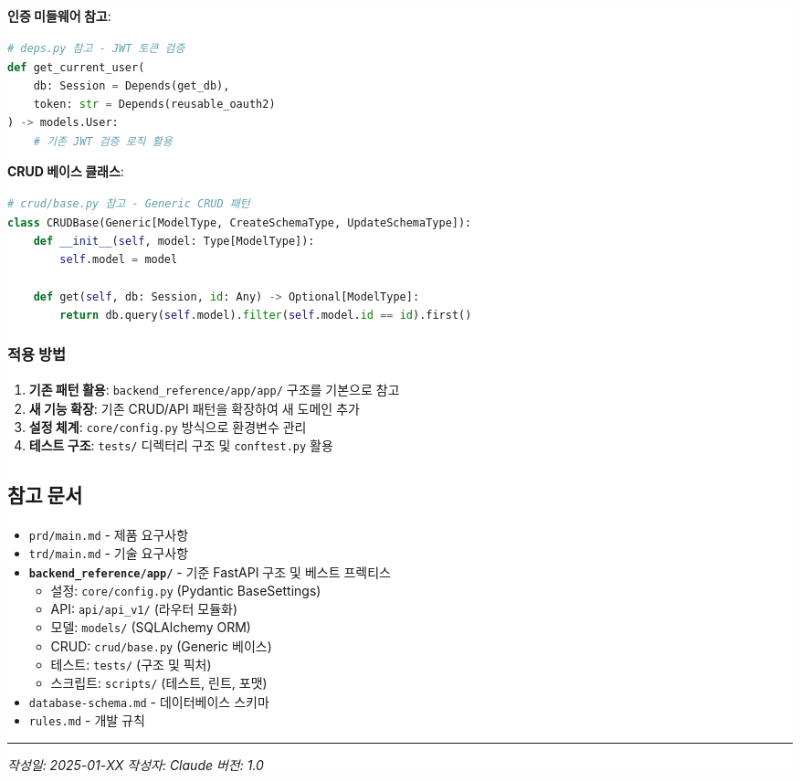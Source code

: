**인증 미들웨어 참고**:
```python
# deps.py 참고 - JWT 토큰 검증
def get_current_user(
    db: Session = Depends(get_db),
    token: str = Depends(reusable_oauth2)
) -> models.User:
    # 기존 JWT 검증 로직 활용
```

**CRUD 베이스 클래스**:
```python
# crud/base.py 참고 - Generic CRUD 패턴
class CRUDBase(Generic[ModelType, CreateSchemaType, UpdateSchemaType]):
    def __init__(self, model: Type[ModelType]):
        self.model = model

    def get(self, db: Session, id: Any) -> Optional[ModelType]:
        return db.query(self.model).filter(self.model.id == id).first()
```

### 적용 방법
1. **기존 패턴 활용**: `backend_reference/app/app/` 구조를 기본으로 참고
2. **새 기능 확장**: 기존 CRUD/API 패턴을 확장하여 새 도메인 추가
3. **설정 체계**: `core/config.py` 방식으로 환경변수 관리
4. **테스트 구조**: `tests/` 디렉터리 구조 및 `conftest.py` 활용

## 참고 문서
- `prd/main.md` - 제품 요구사항
- `trd/main.md` - 기술 요구사항
- **`backend_reference/app/`** - 기준 FastAPI 구조 및 베스트 프렉티스
  - 설정: `core/config.py` (Pydantic BaseSettings)
  - API: `api/api_v1/` (라우터 모듈화)
  - 모델: `models/` (SQLAlchemy ORM)
  - CRUD: `crud/base.py` (Generic 베이스)
  - 테스트: `tests/` (구조 및 픽처)
  - 스크립트: `scripts/` (테스트, 린트, 포맷)
- `database-schema.md` - 데이터베이스 스키마
- `rules.md` - 개발 규칙

---

*작성일: 2025-01-XX*
*작성자: Claude*
*버전: 1.0*
